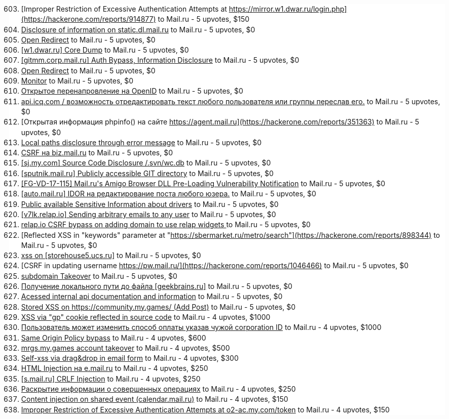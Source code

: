 603. [Improper Restriction of Excessive Authentication Attempts at https://mirror.w1.dwar.ru/login.php](https://hackerone.com/reports/914877) to Mail.ru - 5 upvotes, $150
604. [Disclosure of information on static.dl.mail.ru](https://hackerone.com/reports/201948) to Mail.ru - 5 upvotes, $0
605. [Open Redirect](https://hackerone.com/reports/210384) to Mail.ru - 5 upvotes, $0
606. [[w1.dwar.ru] Core Dump](https://hackerone.com/reports/99686) to Mail.ru - 5 upvotes, $0
607. [[gitmm.corp.mail.ru] Auth Bypass, Information Disclosure](https://hackerone.com/reports/99273) to Mail.ru - 5 upvotes, $0
608. [Open Redirect](https://hackerone.com/reports/219458) to Mail.ru - 5 upvotes, $0
609. [Monitor](https://hackerone.com/reports/265786) to Mail.ru - 5 upvotes, $0
610. [Открытое перенапровление на OpenID](https://hackerone.com/reports/241484) to Mail.ru - 5 upvotes, $0
611. [api.icq.com / возможность отредактировать текст любого пользователя или группы переслав его.](https://hackerone.com/reports/343202) to Mail.ru - 5 upvotes, $0
612. [Открытая информация phpinfo() на сайте https://agent.mail.ru](https://hackerone.com/reports/351363) to Mail.ru - 5 upvotes, $0
613. [ Local paths disclosure through error message](https://hackerone.com/reports/322724) to Mail.ru - 5 upvotes, $0
614. [CSRF на biz.mail.ru](https://hackerone.com/reports/290023) to Mail.ru - 5 upvotes, $0
615. [[sj.my.com] Source Code Disclosure /.svn/wc.db](https://hackerone.com/reports/410789) to Mail.ru - 5 upvotes, $0
616. [[sputnik.mail.ru] Publicly accessible GIT directory](https://hackerone.com/reports/239482) to Mail.ru - 5 upvotes, $0
617. [[FG-VD-17-115] Mail.ru's Amigo Browser DLL Pre-Loading Vulnerability Notification](https://hackerone.com/reports/246663) to Mail.ru - 5 upvotes, $0
618. [[auto.mail.ru] IDOR на редактирование поста любого юзера.](https://hackerone.com/reports/651966) to Mail.ru - 5 upvotes, $0
619. [Public available Sensitive Information about drivers](https://hackerone.com/reports/756833) to Mail.ru - 5 upvotes, $0
620. [[v7lk.relap.io] Sending arbitrary emails to any user](https://hackerone.com/reports/808730) to Mail.ru - 5 upvotes, $0
621. [relap.io CSRF bypass on adding domain to use relap widgets ](https://hackerone.com/reports/820277) to Mail.ru - 5 upvotes, $0
622. [Reflected XSS in "keywords" parameter at "https://sbermarket.ru/metro/search"](https://hackerone.com/reports/898344) to Mail.ru - 5 upvotes, $0
623. [xss on [storehouse5.ucs.ru]](https://hackerone.com/reports/900573) to Mail.ru - 5 upvotes, $0
624. [CSRF in updating username https://pw.mail.ru/](https://hackerone.com/reports/1046466) to Mail.ru - 5 upvotes, $0
625. [subdomain Takeover](https://hackerone.com/reports/1004136) to Mail.ru - 5 upvotes, $0
626. [Получение локального пути до файла [geekbrains.ru]](https://hackerone.com/reports/1012644) to Mail.ru - 5 upvotes, $0
627. [Acessed internal api documentation and information](https://hackerone.com/reports/1049733) to Mail.ru - 5 upvotes, $0
628. [Stored XSS on https://community.my.games/ (Add Post)](https://hackerone.com/reports/755322) to Mail.ru - 5 upvotes, $0
629. [XSS via "gp" cookie reflected in source code](https://hackerone.com/reports/929717) to Mail.ru - 4 upvotes, $1000
630. [Пользователь может изменить способ оплаты указав чужой corporation ID](https://hackerone.com/reports/969619) to Mail.ru - 4 upvotes, $1000
631. [Same Origin Policy bypass](https://hackerone.com/reports/47495) to Mail.ru - 4 upvotes, $600
632. [mrgs.my.games account takeover](https://hackerone.com/reports/999314) to Mail.ru - 4 upvotes, $500
633. [Self-xss via drag&drop in email form](https://hackerone.com/reports/287382) to Mail.ru - 4 upvotes, $300
634. [HTML Injection на e.mail.ru](https://hackerone.com/reports/65013) to Mail.ru - 4 upvotes, $250
635. [[s.mail.ru] CRLF Injection](https://hackerone.com/reports/66257) to Mail.ru - 4 upvotes, $250
636. [Раскрытие информации о совершенных операциях](https://hackerone.com/reports/497244) to Mail.ru - 4 upvotes, $250
637. [Content injection on shared event (calendar.mail.ru)](https://hackerone.com/reports/847473) to Mail.ru - 4 upvotes, $150
638. [Improper Restriction of Excessive Authentication Attempts at o2-ac.my.com/token](https://hackerone.com/reports/917791) to Mail.ru - 4 upvotes, $150